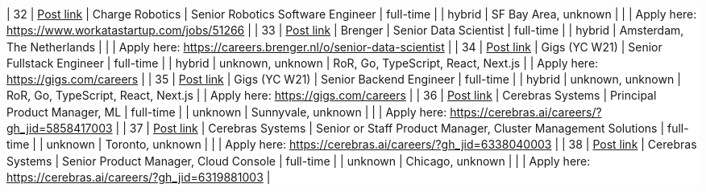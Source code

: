 | 32  | [Post link](https://news.ycombinator.com/item?id=42926804) | Charge Robotics                        | Senior Robotics Software Engineer                              | full-time       |                                                                                                                   | hybrid  | SF Bay Area, unknown                  |                                                                                                                                    |                                                                                                                        | Apply here: https://www.workatastartup.com/jobs/51266                                                                                                                                                                          |
| 33  | [Post link](https://news.ycombinator.com/item?id=42927831) | Brenger                                | Senior Data Scientist                                          | full-time       |                                                                                                                   | hybrid  | Amsterdam, The Netherlands            |                                                                                                                                    |                                                                                                                        | Apply here: https://careers.brenger.nl/o/senior-data-scientist                                                                                                                                                                 |
| 34  | [Post link](https://news.ycombinator.com/item?id=42920244) | Gigs (YC W21)                          | Senior Fullstack Engineer                                      | full-time       |                                                                                                                   | hybrid  | unknown, unknown                      | RoR, Go, TypeScript, React, Next.js                                                                                                |                                                                                                                        | Apply here: https://gigs.com/careers                                                                                                                                                                                           |
| 35  | [Post link](https://news.ycombinator.com/item?id=42920244) | Gigs (YC W21)                          | Senior Backend Engineer                                        | full-time       |                                                                                                                   | hybrid  | unknown, unknown                      | RoR, Go, TypeScript, React, Next.js                                                                                                |                                                                                                                        | Apply here: https://gigs.com/careers                                                                                                                                                                                           |
| 36  | [Post link](https://news.ycombinator.com/item?id=42919605) | Cerebras Systems                       | Principal Product Manager, ML                                  | full-time       |                                                                                                                   | unknown | Sunnyvale, unknown                    |                                                                                                                                    |                                                                                                                        | Apply here: https://cerebras.ai/careers/?gh_jid=5858417003                                                                                                                                                                     |
| 37  | [Post link](https://news.ycombinator.com/item?id=42919605) | Cerebras Systems                       | Senior or Staff Product Manager, Cluster Management Solutions  | full-time       |                                                                                                                   | unknown | Toronto, unknown                      |                                                                                                                                    |                                                                                                                        | Apply here: https://cerebras.ai/careers/?gh_jid=6338040003                                                                                                                                                                     |
| 38  | [Post link](https://news.ycombinator.com/item?id=42919605) | Cerebras Systems                       | Senior Product Manager, Cloud Console                          | full-time       |                                                                                                                   | unknown | Chicago, unknown                      |                                                                                                                                    |                                                                                                                        | Apply here: https://cerebras.ai/careers/?gh_jid=6319881003                                                                                                                                                                     |
